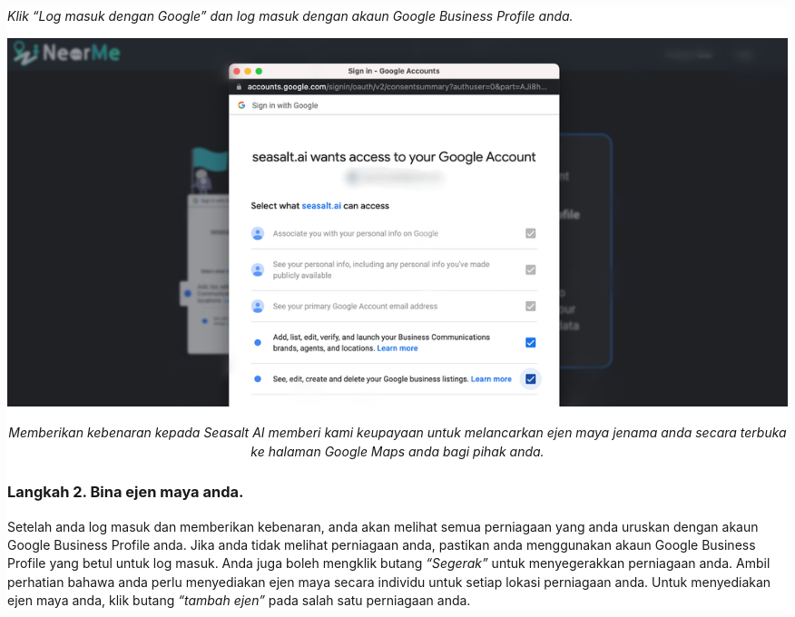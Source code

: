*Klik “Log masuk dengan Google” dan log masuk dengan akaun Google Business Profile anda.*
</center>

<center>
<img src="/images/blog/13-launch-your-virtual-agent-on-Google-Maps-with-Near-Me-Messaging/3-permissions.png"/>

*Memberikan kebenaran kepada Seasalt AI memberi kami keupayaan untuk melancarkan ejen maya jenama anda secara terbuka ke halaman Google Maps anda bagi pihak anda.*
</center>


### Langkah 2. Bina ejen maya anda.

Setelah anda log masuk dan memberikan kebenaran, anda akan melihat semua perniagaan yang anda uruskan dengan akaun Google Business Profile anda. Jika anda tidak melihat perniagaan anda, pastikan anda menggunakan akaun Google Business Profile yang betul untuk log masuk. Anda juga boleh mengklik butang *“Segerak”* untuk menyegerakkan perniagaan anda. Ambil perhatian bahawa anda perlu menyediakan ejen maya secara individu untuk setiap lokasi perniagaan anda. Untuk menyediakan ejen maya anda, klik butang *“tambah ejen”* pada salah satu perniagaan anda.

<center>